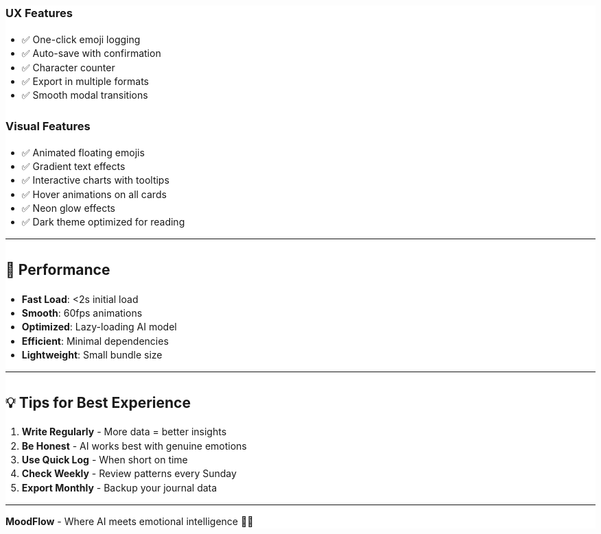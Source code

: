 ### UX Features
- ✅ One-click emoji logging
- ✅ Auto-save with confirmation
- ✅ Character counter
- ✅ Export in multiple formats
- ✅ Smooth modal transitions

### Visual Features
- ✅ Animated floating emojis
- ✅ Gradient text effects
- ✅ Interactive charts with tooltips
- ✅ Hover animations on all cards
- ✅ Neon glow effects
- ✅ Dark theme optimized for reading

---

## 🚀 Performance

- **Fast Load**: <2s initial load
- **Smooth**: 60fps animations
- **Optimized**: Lazy-loading AI model
- **Efficient**: Minimal dependencies
- **Lightweight**: Small bundle size

---

## 💡 Tips for Best Experience

1. **Write Regularly** - More data = better insights
2. **Be Honest** - AI works best with genuine emotions
3. **Use Quick Log** - When short on time
4. **Check Weekly** - Review patterns every Sunday
5. **Export Monthly** - Backup your journal data

---

**MoodFlow** - Where AI meets emotional intelligence 🧠✨
